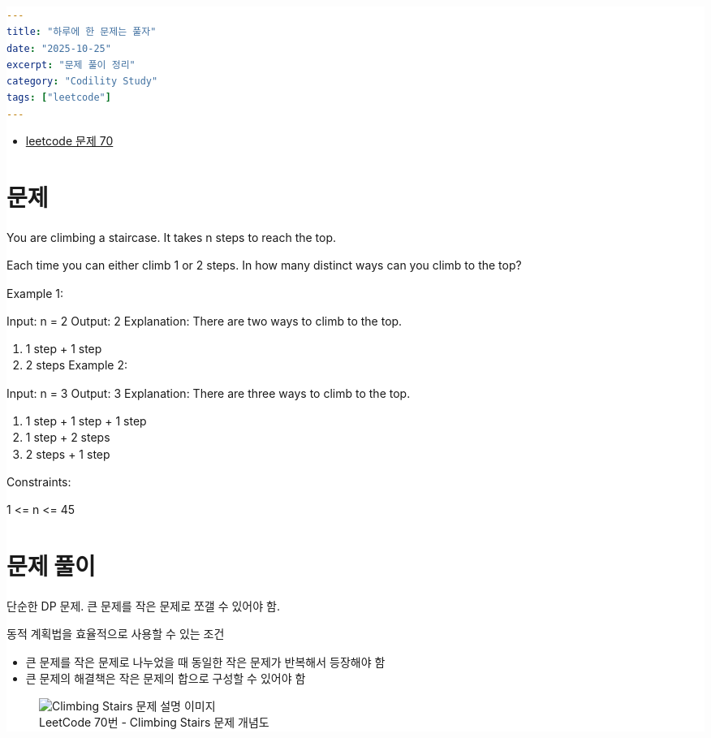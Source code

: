 ```yaml
---
title: "하루에 한 문제는 풀자"
date: "2025-10-25"
excerpt: "문제 풀이 정리"
category: "Codility Study"
tags: ["leetcode"]
---
```


- [leetcode 문제 70](https://leetcode.com/problems/climbing-stairs/?envType=study-plan-v2&envId=top-100-liked)

# 문제

You are climbing a staircase. It takes n steps to reach the top.

Each time you can either climb 1 or 2 steps. In how many distinct ways can you climb to the top?

Example 1:

Input: n = 2
Output: 2
Explanation: There are two ways to climb to the top.
1. 1 step + 1 step
2. 2 steps
Example 2:

Input: n = 3
Output: 3
Explanation: There are three ways to climb to the top.
1. 1 step + 1 step + 1 step
2. 1 step + 2 steps
3. 2 steps + 1 step
 

Constraints:

1 <= n <= 45

# 문제 풀이

단순한 DP 문제.
큰 문제를 작은 문제로 쪼갤 수 있어야 함.

동적 계획법을 효율적으로 사용할 수 있는 조건
- 큰 문제를 작은 문제로 나누었을 때 동일한 작은 문제가 반복해서 등장해야 함
- 큰 문제의 해결책은 작은 문제의 합으로 구성할 수 있어야 함

<figure>
  <img src="/post/Codility%20Study/leetcode/문제70.png" alt="Climbing Stairs 문제 설명 이미지" style="max-width:100%;">
  <figcaption>LeetCode 70번 - Climbing Stairs 문제 개념도</figcaption>
</figure>
